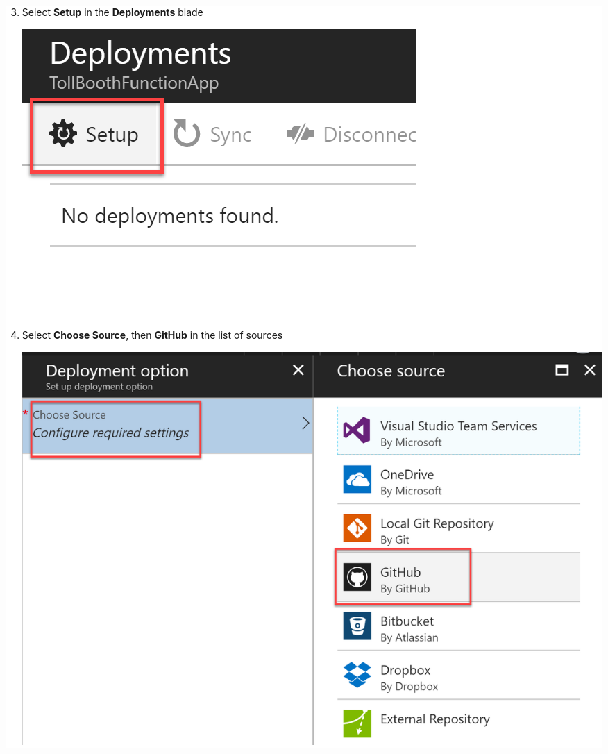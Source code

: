 
3.  Select **Setup** in the **Deployments** blade

    ![In the Deployments blade, the Setup icon is selected.](images/Hands-onlabstep-by-step-Serverlessarchitectureimages/media/image107.png "Deployments blade")

4.  Select **Choose Source**, then **GitHub** in the list of sources

    ![In the Deployment option blade, Choose source is selected. In the Choose source blade, GitHub is selected.](images/Hands-onlabstep-by-step-Serverlessarchitectureimages/media/image108.png "Deployment option and Choose source blades")
